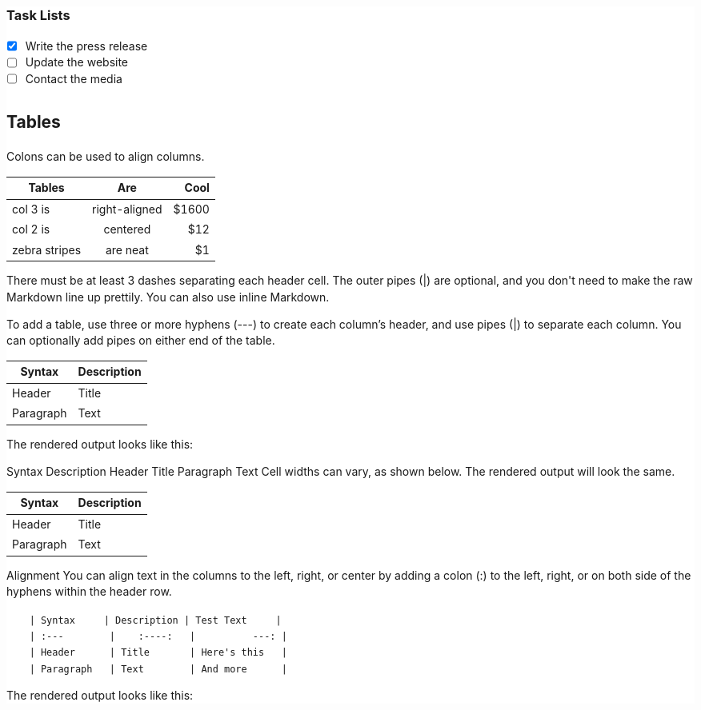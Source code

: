 ### Task Lists
- [x] Write the press release
- [ ] Update the website
- [ ] Contact the media

## Tables

Colons can be used to align columns.

| Tables        | Are           | Cool  |
| ------------- |:-------------:| -----:|
| col 3 is      | right-aligned | $1600 |
| col 2 is      | centered      |   $12 |
| zebra stripes | are neat      |    $1 |

There must be at least 3 dashes separating each header cell.
The outer pipes (|) are optional, and you don't need to make the
raw Markdown line up prettily. You can also use inline Markdown.


To add a table, use three or more hyphens (---) to create each column’s header, and use pipes (|) to separate each column. You can optionally add pipes on either end of the table.

| Syntax      | Description |
| ----------- | ----------- |
| Header      | Title       |
| Paragraph   | Text        |
The rendered output looks like this:

Syntax	Description
Header	Title
Paragraph	Text
Cell widths can vary, as shown below. The rendered output will look the same.

| Syntax | Description |
| --- | ----------- |
| Header | Title |
| Paragraph | Text |



Alignment
You can align text in the columns to the left, right, or center by adding a colon (:) to the left, right, or on both side of the hyphens within the header row.
```
    | Syntax     | Description | Test Text     |
    | :---        |    :----:   |          ---: |
    | Header      | Title       | Here's this   |
    | Paragraph   | Text        | And more      |
```
The rendered output looks like this:


[arbitrary case-insensitive reference text]: https://www.mozilla.org
[1]: http://slashdot.org
[link text itself]: http://www.reddit.com
[arbitrary case-insensitive reference text]: https://www.mozilla.org
[1]: http://slashdot.org
[link text itself]: http://www.reddit.com
[arbitrary case-insensitive reference text]: https://www.mozilla.org
[1]: http://slashdot.org
[link text itself]: http://www.reddit.com
[arbitrary case-insensitive reference text]: https://www.mozilla.org
[1]: http://slashdot.org
[link text itself]: http://www.reddit.com
[arbitrary case-insensitive reference text]: https://www.mozilla.org
[1]: http://slashdot.org
[link text itself]: http://www.reddit.com
[arbitrary case-insensitive reference text]: https://www.mozilla.org
[1]: http://slashdot.org
[link text itself]: http://www.reddit.com
[arbitrary case-insensitive reference text]: https://www.mozilla.org
[1]: http://slashdot.org
[link text itself]: http://www.reddit.com
[arbitrary case-insensitive reference text]: https://www.mozilla.org
[1]: http://slashdot.org
[link text itself]: http://www.reddit.com